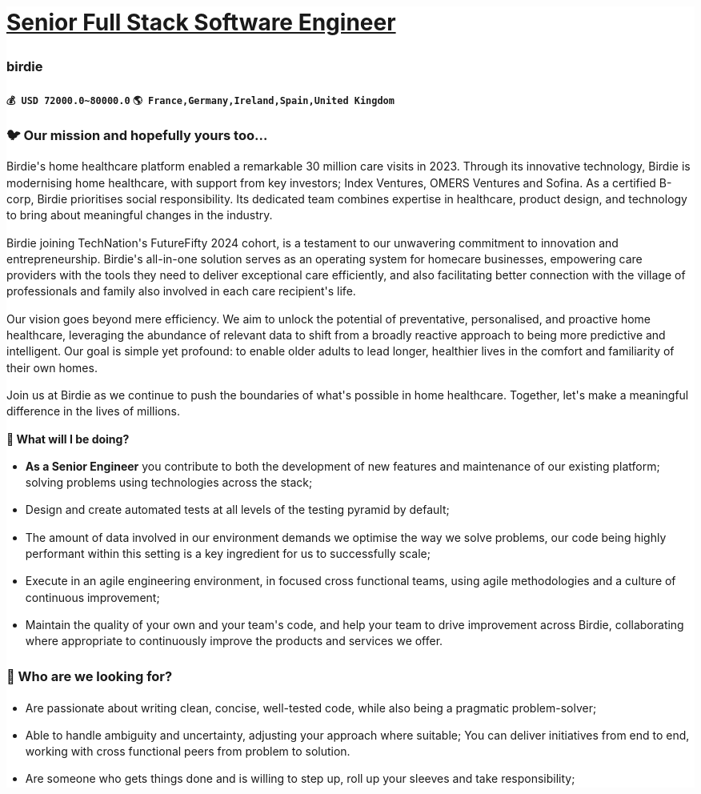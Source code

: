 # [Senior Full Stack Software Engineer](https://www.remotewlb.com/apply/senior-full-stack-software-engineer-88626)  
### birdie  
#### `💰 USD 72000.0~80000.0` `🌎 France,Germany,Ireland,Spain,United Kingdom`  

### **🐦 Our mission and hopefully yours too…**

Birdie's home healthcare platform enabled a remarkable 30 million care visits in 2023. Through its innovative technology, Birdie is modernising home healthcare, with support from key investors; Index Ventures, OMERS Ventures and Sofina. As a certified B-corp, Birdie prioritises social responsibility. Its dedicated team combines expertise in healthcare, product design, and technology to bring about meaningful changes in the industry.

Birdie joining TechNation's FutureFifty 2024 cohort, is a testament to our unwavering commitment to innovation and entrepreneurship. Birdie's all-in-one solution serves as an operating system for homecare businesses, empowering care providers with the tools they need to deliver exceptional care efficiently, and also facilitating better connection with the village of professionals and family also involved in each care recipient's life.

Our vision goes beyond mere efficiency. We aim to unlock the potential of preventative, personalised, and proactive home healthcare, leveraging the abundance of relevant data to shift from a broadly reactive approach to being more predictive and intelligent. Our goal is simple yet profound: to enable older adults to lead longer, healthier lives in the comfort and familiarity of their own homes.

Join us at Birdie as we continue to push the boundaries of what's possible in home healthcare. Together, let's make a meaningful difference in the lives of millions.  
  
 **🤩 What will I be doing?**

  *  **As a Senior Engineer** you contribute to both the development of new features and maintenance of our existing platform; solving problems using technologies across the stack;

  * Design and create automated tests at all levels of the testing pyramid by default; 

  * The amount of data involved in our environment demands we optimise the way we solve problems, our code being highly performant within this setting is a key ingredient for us to successfully scale;

  * Execute in an agile engineering environment, in focused cross functional teams, using agile methodologies and a culture of continuous improvement;

  * Maintain the quality of your own and your team's code, and help your team to drive improvement across Birdie, collaborating where appropriate to continuously improve the products and services we offer.

###  **🤩 Who are we looking for?**

  * Are passionate about writing clean, concise, well-tested code, while also being a pragmatic problem-solver; 

  * Able to handle ambiguity and uncertainty, adjusting your approach where suitable; You can deliver initiatives from end to end, working with cross functional peers from problem to solution.

  * Are someone who gets things done and is willing to step up, roll up your sleeves and take responsibility; 
